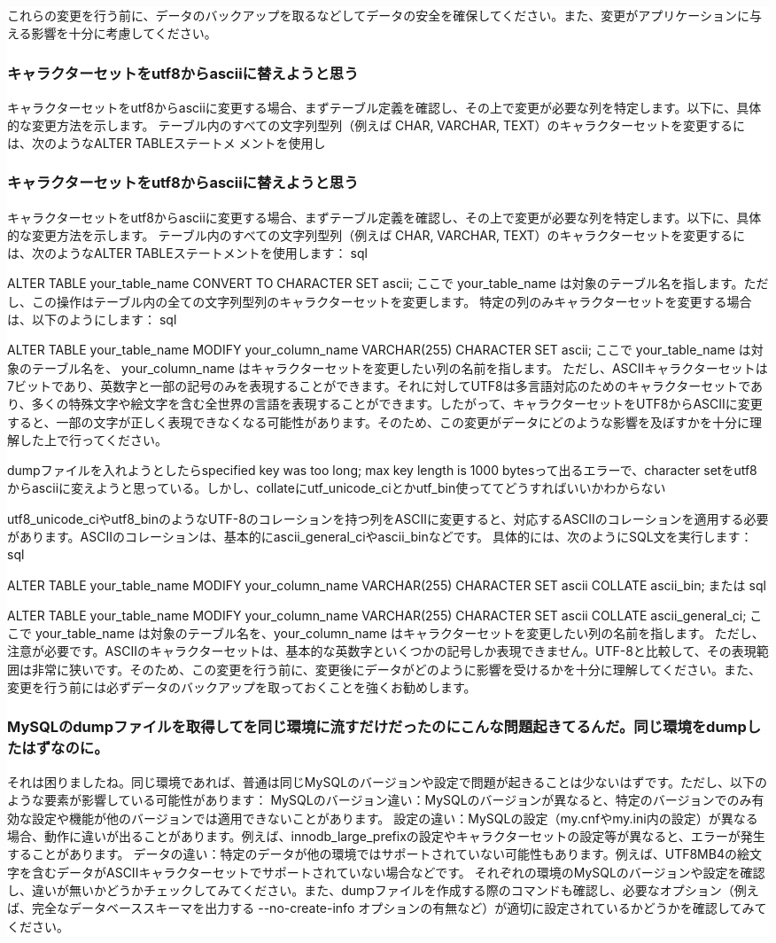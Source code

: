 これらの変更を行う前に、データのバックアップを取るなどしてデータの安全を確保してください。また、変更がアプリケーションに与える影響を十分に考慮してください。

### キャラクターセットをutf8からasciiに替えようと思う

キャラクターセットをutf8からasciiに変更する場合、まずテーブル定義を確認し、その上で変更が必要な列を特定します。以下に、具体的な変更方法を示します。
テーブル内のすべての文字列型列（例えば CHAR, VARCHAR, TEXT）のキャラクターセットを変更するには、次のようなALTER TABLEステートメ
メントを使用し


### キャラクターセットをutf8からasciiに替えようと思う

キャラクターセットをutf8からasciiに変更する場合、まずテーブル定義を確認し、その上で変更が必要な列を特定します。以下に、具体的な変更方法を示します。
テーブル内のすべての文字列型列（例えば CHAR, VARCHAR, TEXT）のキャラクターセットを変更するには、次のようなALTER TABLEステートメントを使用します：
sql

ALTER TABLE your_table_name CONVERT TO CHARACTER SET ascii;
ここで your_table_name は対象のテーブル名を指します。ただし、この操作はテーブル内の全ての文字列型列のキャラクターセットを変更します。
特定の列のみキャラクターセットを変更する場合は、以下のようにします：
sql


ALTER TABLE your_table_name MODIFY your_column_name VARCHAR(255) CHARACTER SET ascii;
ここで your_table_name は対象のテーブル名を、 your_column_name はキャラクターセットを変更したい列の名前を指します。
ただし、ASCIIキャラクターセットは7ビットであり、英数字と一部の記号のみを表現することができます。それに対してUTF8は多言語対応のためのキャラクターセットであり、多くの特殊文字や絵文字を含む全世界の言語を表現することができます。したがって、キャラクターセットをUTF8からASCIIに変更すると、一部の文字が正しく表現できなくなる可能性があります。そのため、この変更がデータにどのような影響を及ぼすかを十分に理解した上で行ってください。


dumpファイルを入れようとしたらspecified key was too long; max key length is 1000 bytesって出るエラーで、character setをutf8からasciiに変えようと思っている。しかし、collateにutf_unicode_ciとかutf_bin使っててどうすればいいかわからない


utf8_unicode_ciやutf8_binのようなUTF-8のコレーションを持つ列をASCIIに変更すると、対応するASCIIのコレーションを適用する必要があります。ASCIIのコレーションは、基本的にascii_general_ciやascii_binなどです。
具体的には、次のようにSQL文を実行します：
sql


ALTER TABLE your_table_name MODIFY your_column_name VARCHAR(255) CHARACTER SET ascii COLLATE ascii_bin;
または
sql


ALTER TABLE your_table_name MODIFY your_column_name VARCHAR(255) CHARACTER SET ascii COLLATE ascii_general_ci;
ここで your_table_name は対象のテーブル名を、your_column_name はキャラクターセットを変更したい列の名前を指します。
ただし、注意が必要です。ASCIIのキャラクターセットは、基本的な英数字といくつかの記号しか表現できません。UTF-8と比較して、その表現範囲は非常に狭いです。そのため、この変更を行う前に、変更後にデータがどのように影響を受けるかを十分に理解してください。また、変更を行う前には必ずデータのバックアップを取っておくことを強くお勧めします。


### MySQLのdumpファイルを取得してを同じ環境に流すだけだったのにこんな問題起きてるんだ。同じ環境をdumpしたはずなのに。


それは困りましたね。同じ環境であれば、普通は同じMySQLのバージョンや設定で問題が起きることは少ないはずです。ただし、以下のような要素が影響している可能性があります：
MySQLのバージョン違い：MySQLのバージョンが異なると、特定のバージョンでのみ有効な設定や機能が他のバージョンでは適用できないことがあります。
設定の違い：MySQLの設定（my.cnfやmy.ini内の設定）が異なる場合、動作に違いが出ることがあります。例えば、innodb_large_prefixの設定やキャラクターセットの設定等が異なると、エラーが発生することがあります。
データの違い：特定のデータが他の環境ではサポートされていない可能性もあります。例えば、UTF8MB4の絵文字を含むデータがASCIIキャラクターセットでサポートされていない場合などです。
それぞれの環境のMySQLのバージョンや設定を確認し、違いが無いかどうかチェックしてみてください。また、dumpファイルを作成する際のコマンドも確認し、必要なオプション（例えば、完全なデータベーススキーマを出力する --no-create-info オプションの有無など）が適切に設定されているかどうかを確認してみてください。

